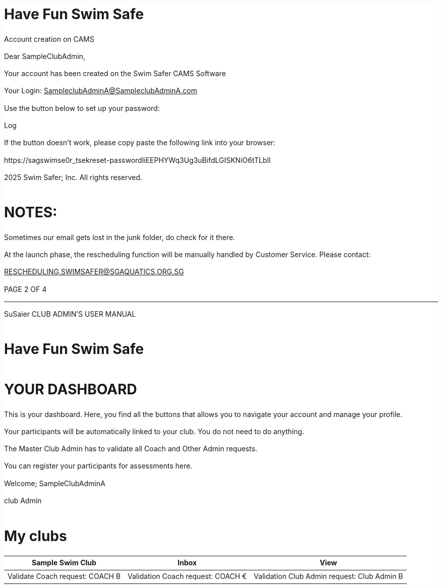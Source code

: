 # Have Fun Swim Safe

Account creation on CAMS

Dear SampleClubAdmin,

Your account has been created on the Swim Safer CAMS Software

Your Login: SampleclubAdminA@SampleclubAdminA.com

Use the button below to set up your password:

Log

If the button doesn’t work, please copy paste the following link into your browser:

https://sagswimse0r_tsekreset-passwordliEEPHYWq3Ug3uBifdLGISKNiO6tTLblI

2025 Swim Safer; Inc. All rights reserved.

# NOTES:

Sometimes our email gets lost in the junk folder, do check for it there.

At the launch phase, the rescheduling function will be manually handled by Customer Service. Please contact:

RESCHEDULING.SWIMSAFER@SGAQUATICS.ORG.SG

PAGE 2 OF 4

---

SuSaier CLUB ADMIN’S USER MANUAL
# Have Fun Swim Safe

# YOUR DASHBOARD

This is your dashboard. Here, you find all the buttons that allows you to navigate your account and manage your profile.

Your participants will be automatically linked to your club. You do not need to do anything.

The Master Club Admin has to validate all Coach and Other Admin requests.

You can register your participants for assessments here.

Welcome; SampleClubAdminA

club Admin

# My clubs

| Sample Swim Club                | Inbox                             | View                                        |
| ------------------------------- | --------------------------------- | ------------------------------------------- |
| Validate Coach request: COACH B | Validation Coach request: COACH € | Validation Club Admin request: Club Admin B |

